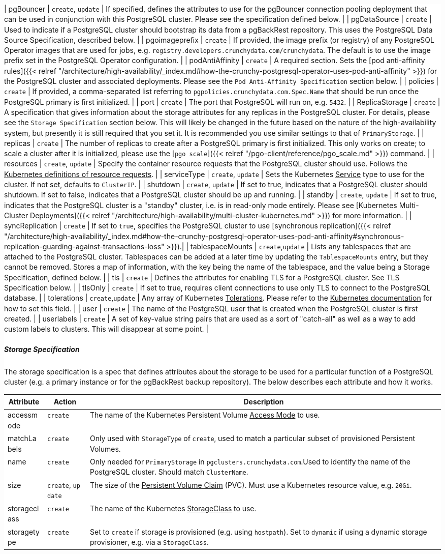 | pgBouncer | `create`, `update` | If specified, defines the attributes to use for the pgBouncer connection pooling deployment that can be used in conjunction with this PostgreSQL cluster. Please see the specification defined below. |
| pgDataSource | `create` | Used to indicate if a PostgreSQL cluster should bootstrap its data from a pgBackRest repository. This uses the PostgreSQL Data Source Specification, described below. |
| pgoimageprefix | `create` | If provided, the image prefix (or registry) of any PostgreSQL Operator images that are used for jobs, e.g. `registry.developers.crunchydata.com/crunchydata`. The default is to use the image prefix set in the PostgreSQL Operator configuration. |
| podAntiAffinity | `create` | A required section. Sets the [pod anti-affinity rules]({{< relref "/architecture/high-availability/_index.md#how-the-crunchy-postgresql-operator-uses-pod-anti-affinity" >}}) for the PostgreSQL cluster and associated deployments. Please see the `Pod Anti-Affinity Specification` section below. |
| policies | `create` | If provided, a comma-separated list referring to `pgpolicies.crunchydata.com.Spec.Name` that should be run once the PostgreSQL primary is first initialized. |
| port | `create` | The port that PostgreSQL will run on, e.g. `5432`. |
| ReplicaStorage | `create` | A specification that gives information about the storage attributes for any replicas in the PostgreSQL cluster. For details, please see the `Storage Specification` section below. This will likely be changed in the future based on the nature of the high-availability system, but presently it is still required that you set it. It is recommended you use similar settings to that of `PrimaryStorage`. |
| replicas | `create` | The number of replicas to create after a PostgreSQL primary is first initialized. This only works on create; to scale a cluster after it is initialized, please use the [`pgo scale`]({{< relref "/pgo-client/reference/pgo_scale.md" >}}) command. |
| resources | `create`, `update` | Specify the container resource requests that the PostgreSQL cluster should use. Follows the [Kubernetes definitions of resource requests](https://kubernetes.io/docs/concepts/configuration/manage-resources-containers/#resource-requests-and-limits-of-pod-and-container). |
| serviceType | `create`, `update` | Sets the Kubernetes [Service](https://kubernetes.io/docs/concepts/services-networking/service/) type to use for the cluster. If not set, defaults to `ClusterIP`. |
| shutdown | `create`, `update` | If set to true, indicates that a PostgreSQL cluster should shutdown. If set to false, indicates that a PostgreSQL cluster should be up and running. |
| standby | `create`, `update` | If set to true, indicates that the PostgreSQL cluster is a "standby" cluster, i.e. is in read-only mode entirely. Please see [Kubernetes Multi-Cluster Deployments]({{< relref "/architecture/high-availability/multi-cluster-kubernetes.md" >}}) for more information. |
| syncReplication | `create` | If set to `true`, specifies the PostgreSQL cluster to use [synchronous replication]({{< relref "/architecture/high-availability/_index.md#how-the-crunchy-postgresql-operator-uses-pod-anti-affinity#synchronous-replication-guarding-against-transactions-loss" >}}).|
| tablespaceMounts | `create`,`update` | Lists any tablespaces that are attached to the PostgreSQL cluster. Tablespaces can be added at a later time by updating the `TablespaceMounts` entry, but they cannot be removed. Stores a map of information, with the key being the name of the tablespace, and the value being a Storage Specification, defined below. |
| tls | `create` | Defines the attributes for enabling TLS for a PostgreSQL cluster. See TLS Specification below. |
| tlsOnly | `create` | If set to true, requires client connections to use only TLS to connect to the PostgreSQL database. |
| tolerations | `create`,`update` | Any array of Kubernetes [Tolerations](https://kubernetes.io/docs/concepts/scheduling-eviction/taint-and-toleration/). Please refer to the [Kubernetes documentation](https://kubernetes.io/docs/concepts/scheduling-eviction/taint-and-toleration/) for how to set this field. |
| user | `create` | The name of the PostgreSQL user that is created when the PostgreSQL cluster is first created. |
| userlabels | `create` | A set of key-value string pairs that are used as a sort of "catch-all" as well as a way to add custom labels to clusters. This will disappear at some point. |

##### Storage Specification

The storage specification is a spec that defines attributes about the storage to
be used for a particular function of a PostgreSQL cluster (e.g. a primary
instance or for the pgBackRest backup repository). The below describes each
attribute and how it works.

| Attribute | Action | Description |
|-----------|--------|-------------|
| accessmode | `create` | The name of the Kubernetes Persistent Volume [Access Mode](https://kubernetes.io/docs/concepts/storage/persistent-volumes/#access-modes) to use. |
| matchLabels | `create` | Only used with `StorageType` of `create`, used to match a particular subset of provisioned Persistent Volumes. |
| name | `create` | Only needed for `PrimaryStorage` in `pgclusters.crunchydata.com`.Used to identify the name of the PostgreSQL cluster. Should match `ClusterName`. |
| size | `create`, `update` | The size of the [Persistent Volume Claim](https://kubernetes.io/docs/concepts/storage/persistent-volumes/#persistentvolumeclaims) (PVC). Must use a Kubernetes resource value, e.g. `20Gi`. |
| storageclass | `create` | The name of the Kubernetes [StorageClass](https://kubernetes.io/docs/concepts/storage/storage-classes/) to use. |
| storagetype | `create` | Set to `create` if storage is provisioned (e.g. using `hostpath`). Set to `dynamic` if using a dynamic storage provisioner, e.g. via a `StorageClass`. |